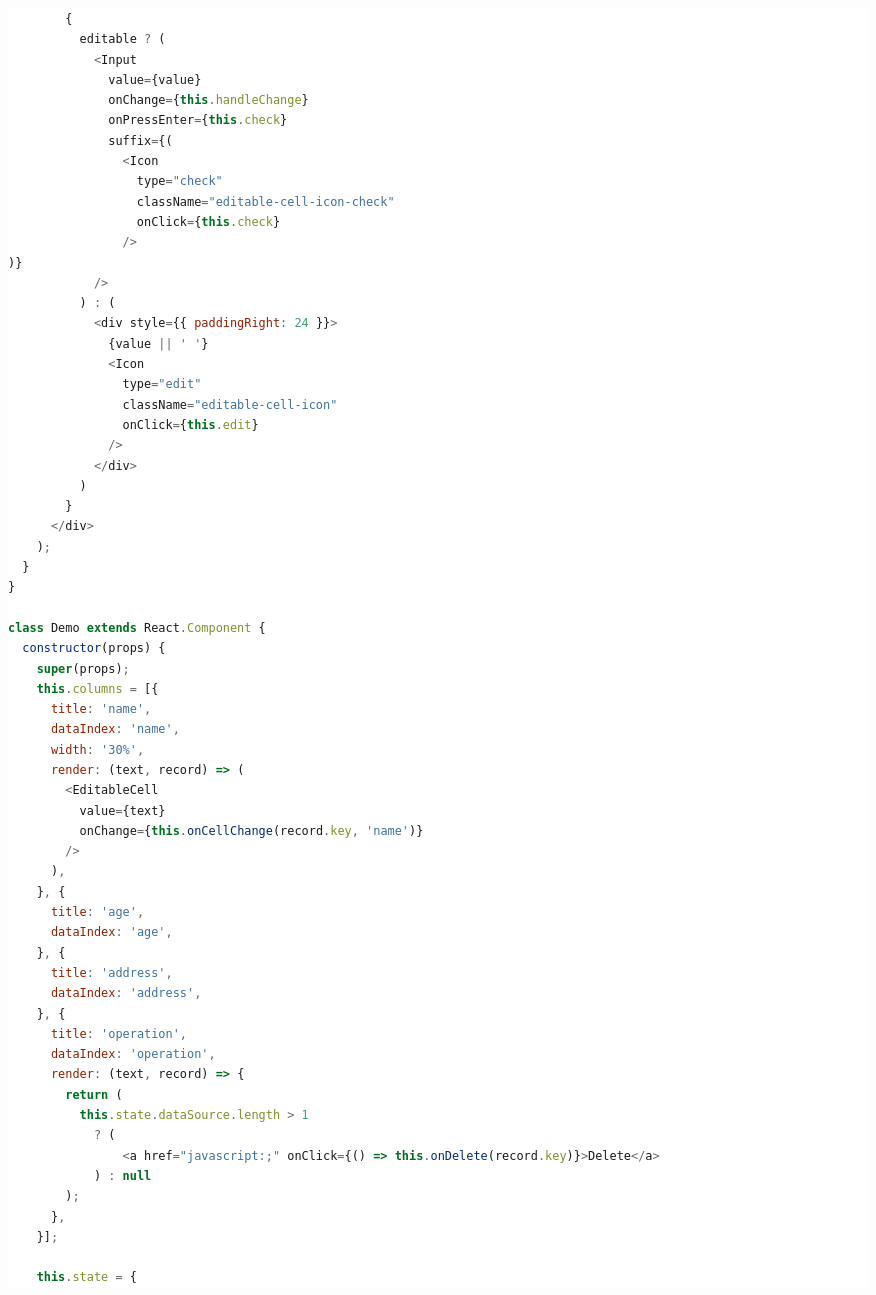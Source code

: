 ```js
        {
          editable ? (
            <Input
              value={value}
              onChange={this.handleChange}
              onPressEnter={this.check}
              suffix={(
                <Icon
                  type="check"
                  className="editable-cell-icon-check"
                  onClick={this.check}
                />
)}
            />
          ) : (
            <div style={{ paddingRight: 24 }}>
              {value || ' '}
              <Icon
                type="edit"
                className="editable-cell-icon"
                onClick={this.edit}
              />
            </div>
          )
        }
      </div>
    );
  }
}

class Demo extends React.Component {
  constructor(props) {
    super(props);
    this.columns = [{
      title: 'name',
      dataIndex: 'name',
      width: '30%',
      render: (text, record) => (
        <EditableCell
          value={text}
          onChange={this.onCellChange(record.key, 'name')}
        />
      ),
    }, {
      title: 'age',
      dataIndex: 'age',
    }, {
      title: 'address',
      dataIndex: 'address',
    }, {
      title: 'operation',
      dataIndex: 'operation',
      render: (text, record) => {
        return (
          this.state.dataSource.length > 1
            ? (
                <a href="javascript:;" onClick={() => this.onDelete(record.key)}>Delete</a>
            ) : null
        );
      },
    }];

    this.state = {
```